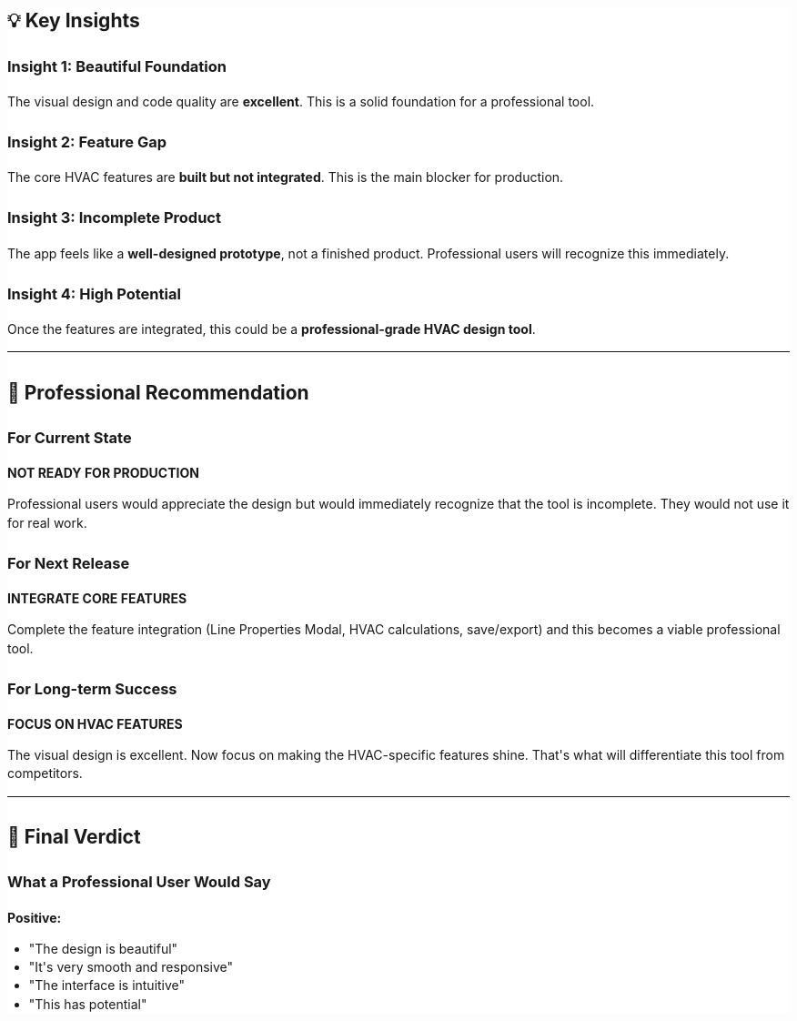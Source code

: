 ## 💡 Key Insights

### Insight 1: Beautiful Foundation
The visual design and code quality are **excellent**. This is a solid foundation for a professional tool.

### Insight 2: Feature Gap
The core HVAC features are **built but not integrated**. This is the main blocker for production.

### Insight 3: Incomplete Product
The app feels like a **well-designed prototype**, not a finished product. Professional users will recognize this immediately.

### Insight 4: High Potential
Once the features are integrated, this could be a **professional-grade HVAC design tool**.

---

## 🎯 Professional Recommendation

### For Current State
**NOT READY FOR PRODUCTION**

Professional users would appreciate the design but would immediately recognize that the tool is incomplete. They would not use it for real work.

### For Next Release
**INTEGRATE CORE FEATURES**

Complete the feature integration (Line Properties Modal, HVAC calculations, save/export) and this becomes a viable professional tool.

### For Long-term Success
**FOCUS ON HVAC FEATURES**

The visual design is excellent. Now focus on making the HVAC-specific features shine. That's what will differentiate this tool from competitors.

---

## 📝 Final Verdict

### What a Professional User Would Say

**Positive:**
- "The design is beautiful"
- "It's very smooth and responsive"
- "The interface is intuitive"
- "This has potential"
